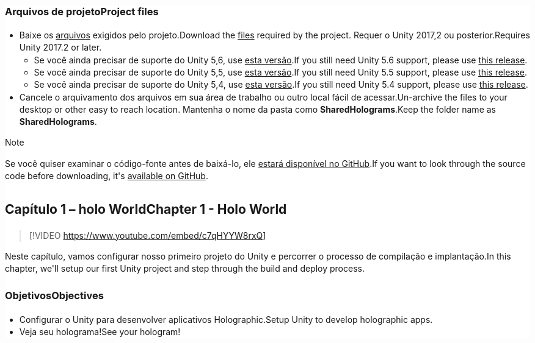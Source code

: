 ### <a name="project-files"></a><span data-ttu-id="e90a0-128">Arquivos de projeto</span><span class="sxs-lookup"><span data-stu-id="e90a0-128">Project files</span></span>

* <span data-ttu-id="e90a0-129">Baixe os [arquivos](https://github.com/Microsoft/HolographicAcademy/archive/Holograms-240-SharedHolograms.zip) exigidos pelo projeto.</span><span class="sxs-lookup"><span data-stu-id="e90a0-129">Download the [files](https://github.com/Microsoft/HolographicAcademy/archive/Holograms-240-SharedHolograms.zip) required by the project.</span></span> <span data-ttu-id="e90a0-130">Requer o Unity 2017,2 ou posterior.</span><span class="sxs-lookup"><span data-stu-id="e90a0-130">Requires Unity 2017.2 or later.</span></span>
  * <span data-ttu-id="e90a0-131">Se você ainda precisar de suporte do Unity 5,6, use [esta versão](https://github.com/Microsoft/HolographicAcademy/archive/v1.5.6-240.zip).</span><span class="sxs-lookup"><span data-stu-id="e90a0-131">If you still need Unity 5.6 support, please use [this release](https://github.com/Microsoft/HolographicAcademy/archive/v1.5.6-240.zip).</span></span>
  * <span data-ttu-id="e90a0-132">Se você ainda precisar de suporte do Unity 5,5, use [esta versão](https://github.com/Microsoft/HolographicAcademy/archive/v1.5.5-240.zip).</span><span class="sxs-lookup"><span data-stu-id="e90a0-132">If you still need Unity 5.5 support, please use [this release](https://github.com/Microsoft/HolographicAcademy/archive/v1.5.5-240.zip).</span></span>
  * <span data-ttu-id="e90a0-133">Se você ainda precisar de suporte do Unity 5,4, use [esta versão](https://github.com/Microsoft/HolographicAcademy/archive/v1.5.4-240.zip).</span><span class="sxs-lookup"><span data-stu-id="e90a0-133">If you still need Unity 5.4 support, please use [this release](https://github.com/Microsoft/HolographicAcademy/archive/v1.5.4-240.zip).</span></span>
* <span data-ttu-id="e90a0-134">Cancele o arquivamento dos arquivos em sua área de trabalho ou outro local fácil de acessar.</span><span class="sxs-lookup"><span data-stu-id="e90a0-134">Un-archive the files to your desktop or other easy to reach location.</span></span> <span data-ttu-id="e90a0-135">Mantenha o nome da pasta como **SharedHolograms**.</span><span class="sxs-lookup"><span data-stu-id="e90a0-135">Keep the folder name as **SharedHolograms**.</span></span>

>[!NOTE]
><span data-ttu-id="e90a0-136">Se você quiser examinar o código-fonte antes de baixá-lo, ele [estará disponível no GitHub](https://github.com/Microsoft/HolographicAcademy/tree/Holograms-240-SharedHolograms).</span><span class="sxs-lookup"><span data-stu-id="e90a0-136">If you want to look through the source code before downloading, it's [available on GitHub](https://github.com/Microsoft/HolographicAcademy/tree/Holograms-240-SharedHolograms).</span></span>

## <a name="chapter-1---holo-world"></a><span data-ttu-id="e90a0-137">Capítulo 1 – holo World</span><span class="sxs-lookup"><span data-stu-id="e90a0-137">Chapter 1 - Holo World</span></span>

>[!VIDEO https://www.youtube.com/embed/c7qHYYW8rxQ]

<span data-ttu-id="e90a0-138">Neste capítulo, vamos configurar nosso primeiro projeto do Unity e percorrer o processo de compilação e implantação.</span><span class="sxs-lookup"><span data-stu-id="e90a0-138">In this chapter, we'll setup our first Unity project and step through the build and deploy process.</span></span>

### <a name="objectives"></a><span data-ttu-id="e90a0-139">Objetivos</span><span class="sxs-lookup"><span data-stu-id="e90a0-139">Objectives</span></span>

* <span data-ttu-id="e90a0-140">Configurar o Unity para desenvolver aplicativos Holographic.</span><span class="sxs-lookup"><span data-stu-id="e90a0-140">Setup Unity to develop holographic apps.</span></span>
* <span data-ttu-id="e90a0-141">Veja seu holograma!</span><span class="sxs-lookup"><span data-stu-id="e90a0-141">See your hologram!</span></span>
